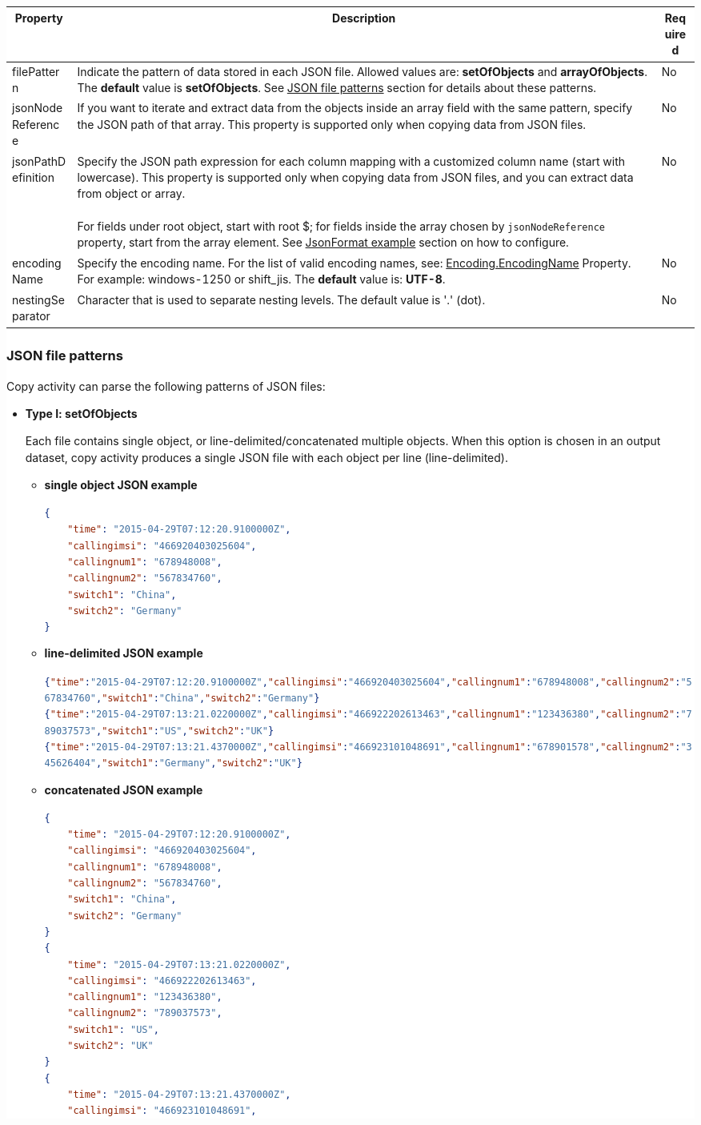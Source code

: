| Property | Description | Required |
| --- | --- | --- |
| filePattern |Indicate the pattern of data stored in each JSON file. Allowed values are: **setOfObjects** and **arrayOfObjects**. The **default** value is **setOfObjects**. See [JSON file patterns](#json-file-patterns) section for details about these patterns. |No |
| jsonNodeReference | If you want to iterate and extract data from the objects inside an array field with the same pattern, specify the JSON path of that array. This property is supported only when copying data from JSON files. | No |
| jsonPathDefinition | Specify the JSON path expression for each column mapping with a customized column name (start with lowercase). This property is supported only when copying data from JSON files, and you can extract data from object or array. <br/><br/> For fields under root object, start with root $; for fields inside the array chosen by `jsonNodeReference` property, start from the array element. See [JsonFormat example](#jsonformat-example) section on how to configure. | No |
| encodingName |Specify the encoding name. For the list of valid encoding names, see: [Encoding.EncodingName](https://msdn.microsoft.com/library/system.text.encoding.aspx) Property. For example: windows-1250 or shift_jis. The **default** value is: **UTF-8**. |No |
| nestingSeparator |Character that is used to separate nesting levels. The default value is '.' (dot). |No |

### JSON file patterns

Copy activity can parse the following patterns of JSON files:

- **Type I: setOfObjects**

    Each file contains single object, or line-delimited/concatenated multiple objects. When this option is chosen in an output dataset, copy activity produces a single JSON file with each object per line (line-delimited).

    * **single object JSON example**

        ```json
        {
            "time": "2015-04-29T07:12:20.9100000Z",
            "callingimsi": "466920403025604",
            "callingnum1": "678948008",
            "callingnum2": "567834760",
            "switch1": "China",
            "switch2": "Germany"
        }
        ```

    * **line-delimited JSON example**

        ```json
        {"time":"2015-04-29T07:12:20.9100000Z","callingimsi":"466920403025604","callingnum1":"678948008","callingnum2":"567834760","switch1":"China","switch2":"Germany"}
        {"time":"2015-04-29T07:13:21.0220000Z","callingimsi":"466922202613463","callingnum1":"123436380","callingnum2":"789037573","switch1":"US","switch2":"UK"}
        {"time":"2015-04-29T07:13:21.4370000Z","callingimsi":"466923101048691","callingnum1":"678901578","callingnum2":"345626404","switch1":"Germany","switch2":"UK"}
        ```

    * **concatenated JSON example**

        ```json
        {
            "time": "2015-04-29T07:12:20.9100000Z",
            "callingimsi": "466920403025604",
            "callingnum1": "678948008",
            "callingnum2": "567834760",
            "switch1": "China",
            "switch2": "Germany"
        }
        {
            "time": "2015-04-29T07:13:21.0220000Z",
            "callingimsi": "466922202613463",
            "callingnum1": "123436380",
            "callingnum2": "789037573",
            "switch1": "US",
            "switch2": "UK"
        }
        {
            "time": "2015-04-29T07:13:21.4370000Z",
            "callingimsi": "466923101048691",